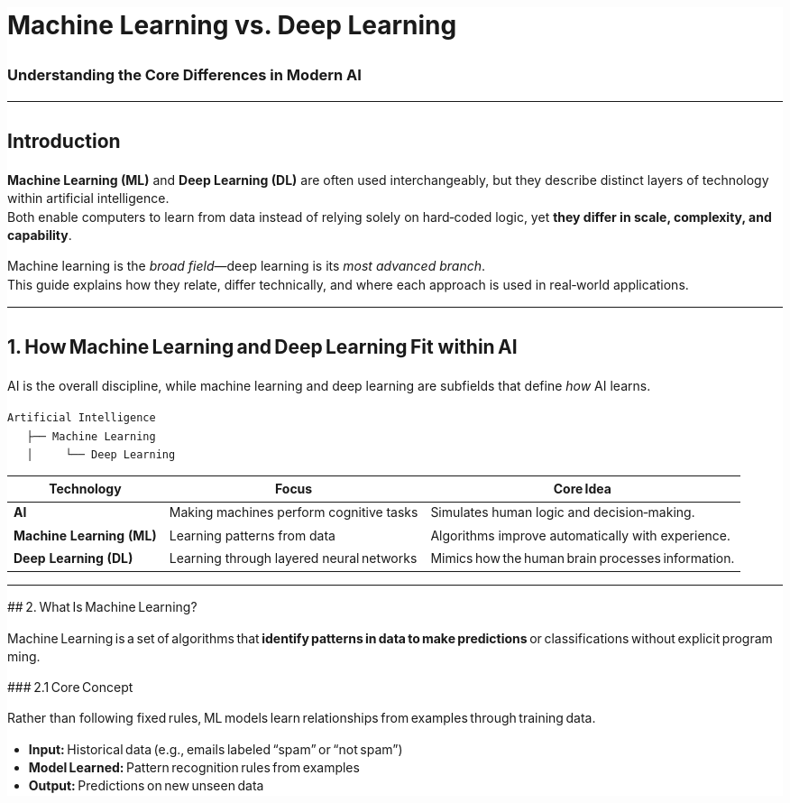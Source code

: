# Machine Learning vs. Deep Learning

### Understanding the Core Differences in Modern AI

---

## Introduction

**Machine Learning (ML)** and **Deep Learning (DL)** are often used interchangeably, but they describe distinct layers of technology within artificial intelligence.  
Both enable computers to learn from data instead of relying solely on hard‑coded logic, yet **they differ in scale, complexity, and capability**.

Machine learning is the _broad field_—deep learning is its _most advanced branch_.  
This guide explains how they relate, differ technically, and where each approach is used in real‑world applications.

---

## 1. How Machine Learning and Deep Learning Fit within AI

AI is the overall discipline, while machine learning and deep learning are subfields that define _how_ AI learns.

```
Artificial Intelligence
   ├── Machine Learning
   │     └── Deep Learning
```

|Technology|Focus|Core Idea|
|---|---|---|
|**AI**|Making machines perform cognitive tasks|Simulates human logic and decision‑making.|
|**Machine Learning (ML)**|Learning patterns from data|Algorithms improve automatically with experience.|
|**Deep Learning (DL)**|Learning through layered neural networks|Mimics how the human brain processes information.|

---

## 2. What Is Machine Learning?

Machine Learning is a set of algorithms that **identify patterns in data to make predictions** or classifications without explicit programming.

### 2.1 Core Concept

Rather than following fixed rules, ML models learn relationships from examples through training data.

- **Input:** Historical data (e.g., emails labeled “spam” or “not spam”)
- **Model Learned:** Pattern recognition rules from examples
- **Output:** Predictions on new unseen data
